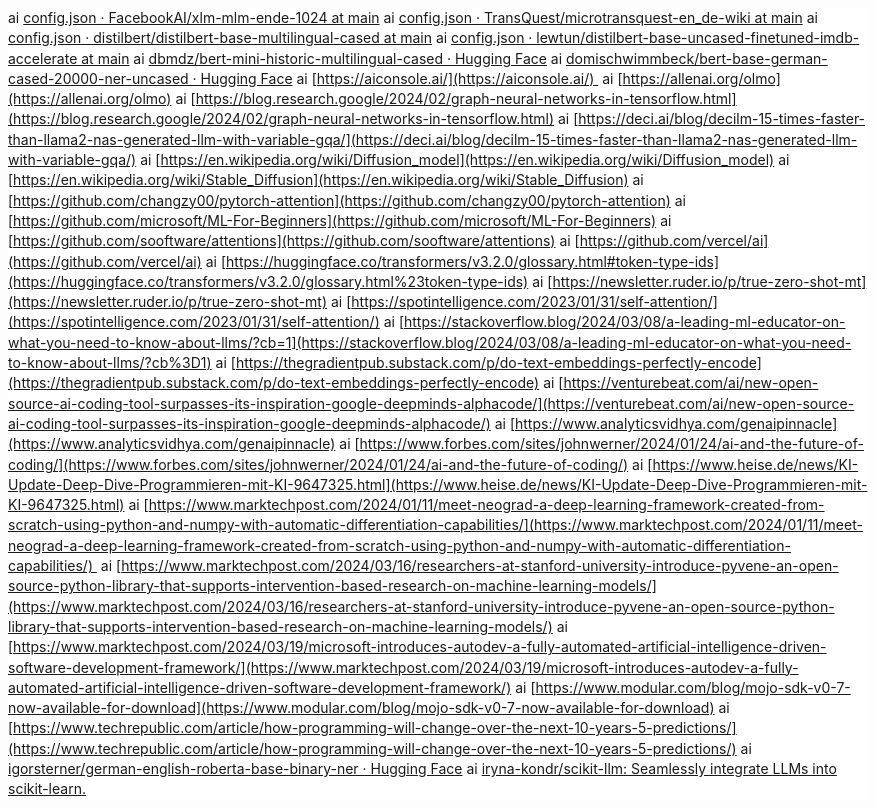 ai [config.json · FacebookAI/xlm-mlm-ende-1024 at main](https://huggingface.co/FacebookAI/xlm-mlm-ende-1024/blob/main/config.json)
ai [config.json · TransQuest/microtransquest-en_de-wiki at main](https://huggingface.co/TransQuest/microtransquest-en_de-wiki/blob/main/config.json)
ai [config.json · distilbert/distilbert-base-multilingual-cased at main](https://huggingface.co/distilbert/distilbert-base-multilingual-cased/blob/main/config.json)
ai [config.json · lewtun/distilbert-base-uncased-finetuned-imdb-accelerate at main](https://huggingface.co/lewtun/distilbert-base-uncased-finetuned-imdb-accelerate/blob/main/config.json)
ai [dbmdz/bert-mini-historic-multilingual-cased · Hugging Face](https://huggingface.co/dbmdz/bert-mini-historic-multilingual-cased)
ai [domischwimmbeck/bert-base-german-cased-20000-ner-uncased · Hugging Face](https://huggingface.co/domischwimmbeck/bert-base-german-cased-20000-ner-uncased)
ai [https://aiconsole.ai/](https://aiconsole.ai/) 
ai [https://allenai.org/olmo](https://allenai.org/olmo)
ai [https://blog.research.google/2024/02/graph-neural-networks-in-tensorflow.html](https://blog.research.google/2024/02/graph-neural-networks-in-tensorflow.html)
ai [https://deci.ai/blog/decilm-15-times-faster-than-llama2-nas-generated-llm-with-variable-gqa/](https://deci.ai/blog/decilm-15-times-faster-than-llama2-nas-generated-llm-with-variable-gqa/)
ai [https://en.wikipedia.org/wiki/Diffusion_model](https://en.wikipedia.org/wiki/Diffusion_model)
ai [https://en.wikipedia.org/wiki/Stable_Diffusion](https://en.wikipedia.org/wiki/Stable_Diffusion)
ai [https://github.com/changzy00/pytorch-attention](https://github.com/changzy00/pytorch-attention)
ai [https://github.com/microsoft/ML-For-Beginners](https://github.com/microsoft/ML-For-Beginners)
ai [https://github.com/sooftware/attentions](https://github.com/sooftware/attentions)
ai [https://github.com/vercel/ai](https://github.com/vercel/ai)
ai [https://huggingface.co/transformers/v3.2.0/glossary.html#token-type-ids](https://huggingface.co/transformers/v3.2.0/glossary.html%23token-type-ids)
ai [https://newsletter.ruder.io/p/true-zero-shot-mt](https://newsletter.ruder.io/p/true-zero-shot-mt)
ai [https://spotintelligence.com/2023/01/31/self-attention/](https://spotintelligence.com/2023/01/31/self-attention/)
ai [https://stackoverflow.blog/2024/03/08/a-leading-ml-educator-on-what-you-need-to-know-about-llms/?cb=1](https://stackoverflow.blog/2024/03/08/a-leading-ml-educator-on-what-you-need-to-know-about-llms/?cb%3D1)
ai [https://thegradientpub.substack.com/p/do-text-embeddings-perfectly-encode](https://thegradientpub.substack.com/p/do-text-embeddings-perfectly-encode)
ai [https://venturebeat.com/ai/new-open-source-ai-coding-tool-surpasses-its-inspiration-google-deepminds-alphacode/](https://venturebeat.com/ai/new-open-source-ai-coding-tool-surpasses-its-inspiration-google-deepminds-alphacode/)
ai [https://www.analyticsvidhya.com/genaipinnacle](https://www.analyticsvidhya.com/genaipinnacle)
ai [https://www.forbes.com/sites/johnwerner/2024/01/24/ai-and-the-future-of-coding/](https://www.forbes.com/sites/johnwerner/2024/01/24/ai-and-the-future-of-coding/)
ai [https://www.heise.de/news/KI-Update-Deep-Dive-Programmieren-mit-KI-9647325.html](https://www.heise.de/news/KI-Update-Deep-Dive-Programmieren-mit-KI-9647325.html)
ai [https://www.marktechpost.com/2024/01/11/meet-neograd-a-deep-learning-framework-created-from-scratch-using-python-and-numpy-with-automatic-differentiation-capabilities/](https://www.marktechpost.com/2024/01/11/meet-neograd-a-deep-learning-framework-created-from-scratch-using-python-and-numpy-with-automatic-differentiation-capabilities/) 
ai [https://www.marktechpost.com/2024/03/16/researchers-at-stanford-university-introduce-pyvene-an-open-source-python-library-that-supports-intervention-based-research-on-machine-learning-models/](https://www.marktechpost.com/2024/03/16/researchers-at-stanford-university-introduce-pyvene-an-open-source-python-library-that-supports-intervention-based-research-on-machine-learning-models/)
ai [https://www.marktechpost.com/2024/03/19/microsoft-introduces-autodev-a-fully-automated-artificial-intelligence-driven-software-development-framework/](https://www.marktechpost.com/2024/03/19/microsoft-introduces-autodev-a-fully-automated-artificial-intelligence-driven-software-development-framework/)
ai [https://www.modular.com/blog/mojo-sdk-v0-7-now-available-for-download](https://www.modular.com/blog/mojo-sdk-v0-7-now-available-for-download)
ai [https://www.techrepublic.com/article/how-programming-will-change-over-the-next-10-years-5-predictions/](https://www.techrepublic.com/article/how-programming-will-change-over-the-next-10-years-5-predictions/)
ai [igorsterner/german-english-roberta-base-binary-ner · Hugging Face](https://huggingface.co/igorsterner/german-english-roberta-base-binary-ner)
ai [iryna-kondr/scikit-llm: Seamlessly integrate LLMs into scikit-learn.](https://github.com/iryna-kondr/scikit-llm)